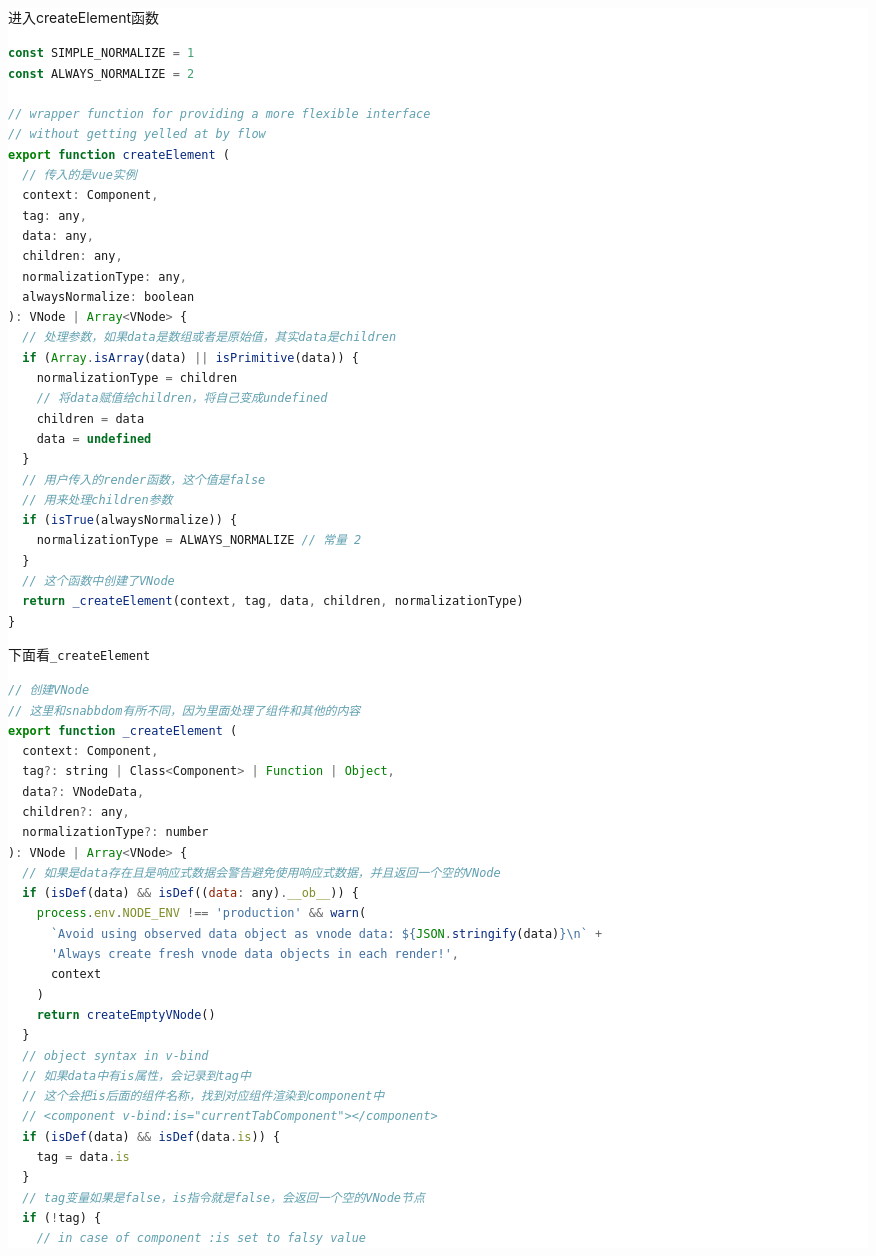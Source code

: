 进入createElement函数

```js
const SIMPLE_NORMALIZE = 1
const ALWAYS_NORMALIZE = 2

// wrapper function for providing a more flexible interface
// without getting yelled at by flow
export function createElement (
  // 传入的是vue实例
  context: Component,
  tag: any,
  data: any,
  children: any,
  normalizationType: any,
  alwaysNormalize: boolean
): VNode | Array<VNode> {
  // 处理参数，如果data是数组或者是原始值，其实data是children
  if (Array.isArray(data) || isPrimitive(data)) {
    normalizationType = children
    // 将data赋值给children，将自己变成undefined
    children = data
    data = undefined
  }
  // 用户传入的render函数，这个值是false
  // 用来处理children参数
  if (isTrue(alwaysNormalize)) {
    normalizationType = ALWAYS_NORMALIZE // 常量 2
  }
  // 这个函数中创建了VNode
  return _createElement(context, tag, data, children, normalizationType)
}
```

下面看`_createElement`

```js
// 创建VNode
// 这里和snabbdom有所不同，因为里面处理了组件和其他的内容
export function _createElement (
  context: Component,
  tag?: string | Class<Component> | Function | Object,
  data?: VNodeData,
  children?: any,
  normalizationType?: number
): VNode | Array<VNode> {
  // 如果是data存在且是响应式数据会警告避免使用响应式数据，并且返回一个空的VNode
  if (isDef(data) && isDef((data: any).__ob__)) {
    process.env.NODE_ENV !== 'production' && warn(
      `Avoid using observed data object as vnode data: ${JSON.stringify(data)}\n` +
      'Always create fresh vnode data objects in each render!',
      context
    )
    return createEmptyVNode()
  }
  // object syntax in v-bind
  // 如果data中有is属性，会记录到tag中
  // 这个会把is后面的组件名称，找到对应组件渲染到component中
  // <component v-bind:is="currentTabComponent"></component>
  if (isDef(data) && isDef(data.is)) {
    tag = data.is
  }
  // tag变量如果是false，is指令就是false，会返回一个空的VNode节点
  if (!tag) {
    // in case of component :is set to falsy value
```